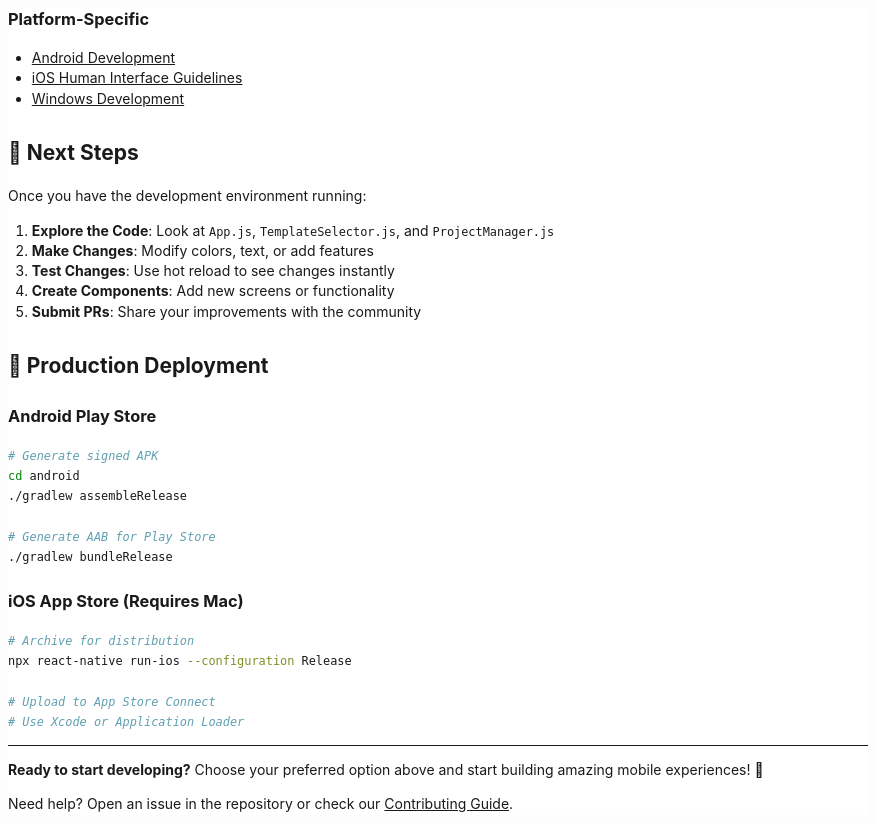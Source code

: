 ### Platform-Specific
- [Android Development](https://developer.android.com/docs)
- [iOS Human Interface Guidelines](https://developer.apple.com/design/human-interface-guidelines/)
- [Windows Development](https://microsoft.github.io/react-native-windows/)

## 🎯 Next Steps

Once you have the development environment running:

1. **Explore the Code**: Look at `App.js`, `TemplateSelector.js`, and `ProjectManager.js`
2. **Make Changes**: Modify colors, text, or add features
3. **Test Changes**: Use hot reload to see changes instantly
4. **Create Components**: Add new screens or functionality
5. **Submit PRs**: Share your improvements with the community

## 🚀 Production Deployment

### Android Play Store
```bash
# Generate signed APK
cd android
./gradlew assembleRelease

# Generate AAB for Play Store
./gradlew bundleRelease
```

### iOS App Store (Requires Mac)
```bash
# Archive for distribution
npx react-native run-ios --configuration Release

# Upload to App Store Connect
# Use Xcode or Application Loader
```

---

**Ready to start developing?** Choose your preferred option above and start building amazing mobile experiences! 🚀

Need help? Open an issue in the repository or check our [Contributing Guide](CONTRIBUTING.md).
